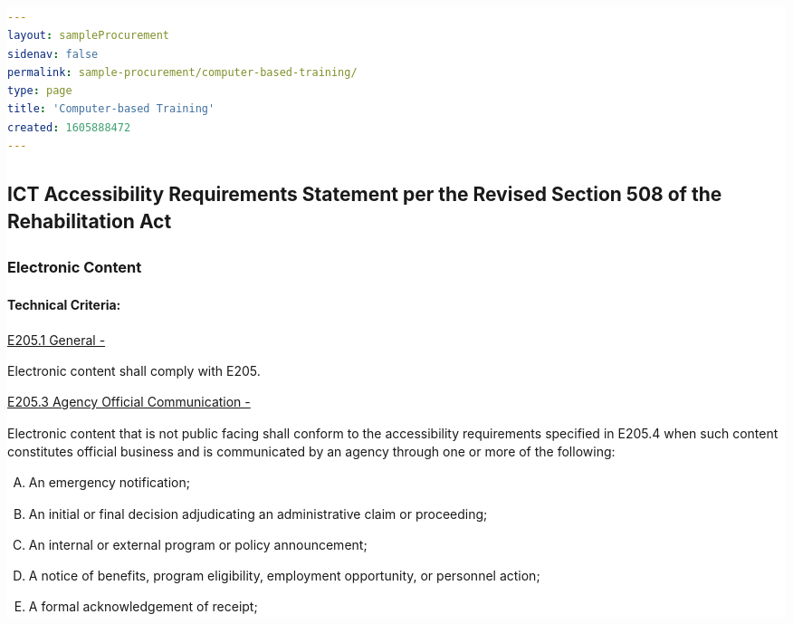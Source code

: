 ```yaml
---
layout: sampleProcurement 
sidenav: false 
permalink: sample-procurement/computer-based-training/
type: page
title: 'Computer-based Training'
created: 1605888472
---
```


## **ICT Accessibility Requirements Statement per the Revised Section 508 of the Rehabilitation Act**

### **Electronic Content**

#### **Technical Criteria:**

[E205.1 General -][1]

Electronic content shall comply with E205.

[E205.3 Agency Official Communication -][2]

Electronic content that is not public facing shall conform to the accessibility requirements specified in E205.4 when such content constitutes official business and is communicated by an agency through one or more of the following:

<ol style="list-style-type:upper-alpha">
  <li>
    <p>
      An emergency notification;
    </p>
  </li>
  
  <li>
    <p>
      An initial or final decision adjudicating an administrative claim or proceeding;
    </p>
  </li>
  
  <li>
    <p>
      An internal or external program or policy announcement;
    </p>
  </li>
  
  <li>
    <p>
      A notice of benefits, program eligibility, employment opportunity, or personnel action;
    </p>
  </li>
  
  <li>
    <p>
      A formal acknowledgement of receipt;
    </p>
  </li>
  

 [1]: {{site.baseurl}}/ict-accessibility#e205_1_general
 [2]: {{site.baseurl}}/ict-accessibility#e205_3__e205_4__e205_4_1
 [3]: {{site.baseurl}}/ict-accessibility#602__603__302
 [4]: {{site.baseurl}}/ict-accessibility#e208_1_general
 [5]: {{site.baseurl}}/ict-accessibility#e602_1_general
 [6]: {{site.baseurl}}/ict-accessibility#e602_3__e602_4
 [7]: {{site.baseurl}}/ict-accessibility#e603_1__e603_2__e603_3
 [8]: {{site.baseurl}}/ict-accessibility#e301_1
 [9]: {{site.baseurl}}/ict-accessibility#e302_1
[10]: {{site.baseurl}}/manage/program-roadmap